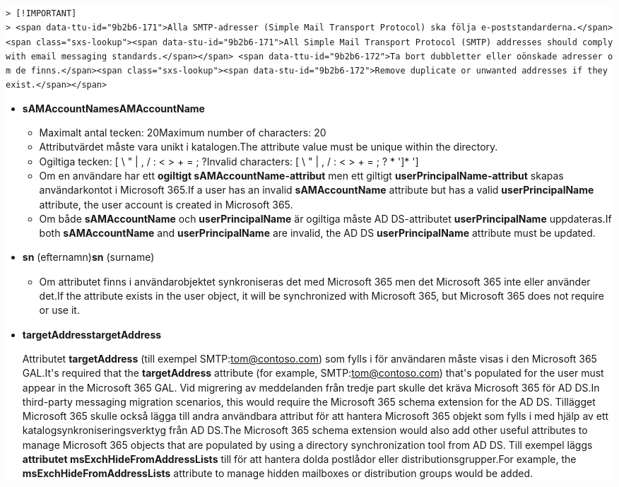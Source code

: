     > [!IMPORTANT]
    > <span data-ttu-id="9b2b6-171">Alla SMTP-adresser (Simple Mail Transport Protocol) ska följa e-poststandarderna.</span><span class="sxs-lookup"><span data-stu-id="9b2b6-171">All Simple Mail Transport Protocol (SMTP) addresses should comply with email messaging standards.</span></span> <span data-ttu-id="9b2b6-172">Ta bort dubbletter eller oönskade adresser om de finns.</span><span class="sxs-lookup"><span data-stu-id="9b2b6-172">Remove duplicate or unwanted addresses if they exist.</span></span>

- <span data-ttu-id="9b2b6-173">**sAMAccountName**</span><span class="sxs-lookup"><span data-stu-id="9b2b6-173">**sAMAccountName**</span></span>

  - <span data-ttu-id="9b2b6-174">Maximalt antal tecken: 20</span><span class="sxs-lookup"><span data-stu-id="9b2b6-174">Maximum number of characters: 20</span></span>
  - <span data-ttu-id="9b2b6-175">Attributvärdet måste vara unikt i katalogen.</span><span class="sxs-lookup"><span data-stu-id="9b2b6-175">The attribute value must be unique within the directory.</span></span>
  - <span data-ttu-id="9b2b6-176">Ogiltiga tecken: [ \ " | , / : \< \> + = ; ?</span><span class="sxs-lookup"><span data-stu-id="9b2b6-176">Invalid characters: [ \ " | , / : \< \> + = ; ?</span></span> <span data-ttu-id="9b2b6-177">\* ']</span><span class="sxs-lookup"><span data-stu-id="9b2b6-177">\* ']</span></span>
  - <span data-ttu-id="9b2b6-178">Om en användare har ett **ogiltigt sAMAccountName-attribut** men ett giltigt **userPrincipalName-attribut** skapas användarkontot i Microsoft 365.</span><span class="sxs-lookup"><span data-stu-id="9b2b6-178">If a user has an invalid **sAMAccountName** attribute but has a valid **userPrincipalName** attribute, the user account is created in Microsoft 365.</span></span>
  - <span data-ttu-id="9b2b6-179">Om både **sAMAccountName** och **userPrincipalName** är ogiltiga måste AD DS-attributet **userPrincipalName** uppdateras.</span><span class="sxs-lookup"><span data-stu-id="9b2b6-179">If both **sAMAccountName** and **userPrincipalName** are invalid, the AD DS **userPrincipalName** attribute must be updated.</span></span>

- <span data-ttu-id="9b2b6-180">**sn** (efternamn)</span><span class="sxs-lookup"><span data-stu-id="9b2b6-180">**sn** (surname)</span></span>

  - <span data-ttu-id="9b2b6-181">Om attributet finns i användarobjektet synkroniseras det med Microsoft 365 men det Microsoft 365 inte eller använder det.</span><span class="sxs-lookup"><span data-stu-id="9b2b6-181">If the attribute exists in the user object, it will be synchronized with Microsoft 365, but Microsoft 365 does not require or use it.</span></span>

- <span data-ttu-id="9b2b6-182">**targetAddress**</span><span class="sxs-lookup"><span data-stu-id="9b2b6-182">**targetAddress**</span></span>

    <span data-ttu-id="9b2b6-183">Attributet **targetAddress** (till exempel SMTP:tom@contoso.com) som fylls i för användaren måste visas i den Microsoft 365 GAL.</span><span class="sxs-lookup"><span data-stu-id="9b2b6-183">It's required that the **targetAddress** attribute (for example, SMTP:tom@contoso.com) that's populated for the user must appear in the Microsoft 365 GAL.</span></span> <span data-ttu-id="9b2b6-184">Vid migrering av meddelanden från tredje part skulle det kräva Microsoft 365 för AD DS.</span><span class="sxs-lookup"><span data-stu-id="9b2b6-184">In third-party messaging migration scenarios, this would require the Microsoft 365 schema extension for the AD DS.</span></span> <span data-ttu-id="9b2b6-185">Tillägget Microsoft 365 skulle också lägga till andra användbara attribut för att hantera Microsoft 365 objekt som fylls i med hjälp av ett katalogsynkroniseringsverktyg från AD DS.</span><span class="sxs-lookup"><span data-stu-id="9b2b6-185">The Microsoft 365 schema extension would also add other useful attributes to manage Microsoft 365 objects that are populated by using a directory synchronization tool from AD DS.</span></span> <span data-ttu-id="9b2b6-186">Till exempel läggs **attributet msExchHideFromAddressLists** till för att hantera dolda postlådor eller distributionsgrupper.</span><span class="sxs-lookup"><span data-stu-id="9b2b6-186">For example, the **msExchHideFromAddressLists** attribute to manage hidden mailboxes or distribution groups would be added.</span></span>
